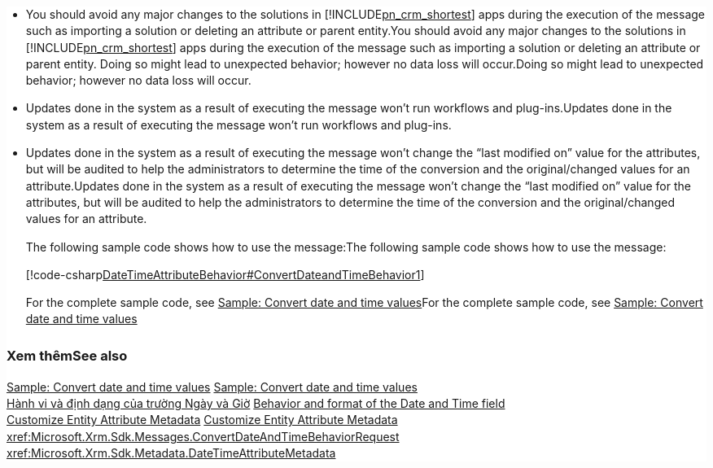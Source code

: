 - <span data-ttu-id="ec608-234">You should avoid any major changes to the solutions in [!INCLUDE[pn_crm_shortest](../includes/pn-crm-shortest.md)] apps during the execution of the message such as importing a solution or deleting an attribute or parent entity.</span><span class="sxs-lookup"><span data-stu-id="ec608-234">You should avoid any major changes to the solutions in [!INCLUDE[pn_crm_shortest](../includes/pn-crm-shortest.md)] apps during the execution of the message such as importing a solution or deleting an attribute or parent entity.</span></span> <span data-ttu-id="ec608-235">Doing so might lead to unexpected behavior; however no data loss will occur.</span><span class="sxs-lookup"><span data-stu-id="ec608-235">Doing so might lead to unexpected behavior; however no data loss will occur.</span></span>  
  
- <span data-ttu-id="ec608-236">Updates done in the system as a result of executing the message won’t run workflows and plug-ins.</span><span class="sxs-lookup"><span data-stu-id="ec608-236">Updates done in the system as a result of executing the message won’t run workflows and plug-ins.</span></span>  
  
- <span data-ttu-id="ec608-237">Updates done in the system as a result of executing the message won’t change the “last modified on” value for the attributes, but will be audited to help the administrators to determine the time of the conversion and the original/changed values for an attribute.</span><span class="sxs-lookup"><span data-stu-id="ec608-237">Updates done in the system as a result of executing the message won’t change the “last modified on” value for the attributes, but will be audited to help the administrators to determine the time of the conversion and the original/changed values for an attribute.</span></span>  
  
  <span data-ttu-id="ec608-238">The following sample code shows how to use the message:</span><span class="sxs-lookup"><span data-stu-id="ec608-238">The following sample code shows how to use the message:</span></span>  
  
  [!code-csharp[DateTimeAttributeBehavior#ConvertDateandTimeBehavior1](../snippets/csharp/CRMV8/datetimeattributebehavior/cs/convertdateandtimebehavior1.cs#convertdateandtimebehavior1)]  
  
  <span data-ttu-id="ec608-239">For the complete sample code, see [Sample: Convert date and time values](org-service/sample-convert-date-time-behavior.md)</span><span class="sxs-lookup"><span data-stu-id="ec608-239">For the complete sample code, see [Sample: Convert date and time values](org-service/sample-convert-date-time-behavior.md)</span></span>  
  
### <a name="see-also"></a><span data-ttu-id="ec608-240">Xem thêm</span><span class="sxs-lookup"><span data-stu-id="ec608-240">See also</span></span>  
 <span data-ttu-id="ec608-241">[Sample: Convert date and time values](org-service/sample-convert-date-time-behavior.md) </span><span class="sxs-lookup"><span data-stu-id="ec608-241">[Sample: Convert date and time values](org-service/sample-convert-date-time-behavior.md) </span></span>  
 <span data-ttu-id="ec608-242">[Hành vi và định dạng của trường Ngày và Giờ](../customize/behavior-format-date-time-field.md) </span><span class="sxs-lookup"><span data-stu-id="ec608-242">[Behavior and format of the Date and Time field](../customize/behavior-format-date-time-field.md) </span></span>  
 <span data-ttu-id="ec608-243">[Customize Entity Attribute Metadata](customize-entity-attribute-metadata.md)        </span><span class="sxs-lookup"><span data-stu-id="ec608-243">[Customize Entity Attribute Metadata](customize-entity-attribute-metadata.md)        </span></span>  
 <xref:Microsoft.Xrm.Sdk.Messages.ConvertDateAndTimeBehaviorRequest>      
 <xref:Microsoft.Xrm.Sdk.Metadata.DateTimeAttributeMetadata>  
